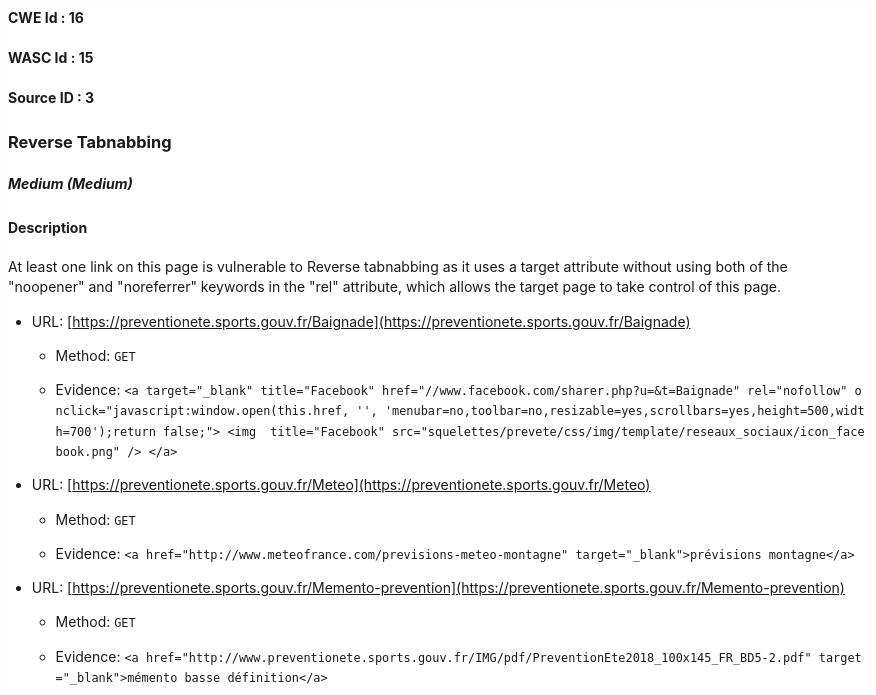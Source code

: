   
#### CWE Id : 16
  
#### WASC Id : 15
  
#### Source ID : 3

  
  
  
  
### Reverse Tabnabbing
##### Medium (Medium)
  
  
  
  
#### Description
<p>At least one link on this page is vulnerable to Reverse tabnabbing as it uses a target attribute without using both of the "noopener" and "noreferrer" keywords in the "rel" attribute, which allows the target page to take control of this page.</p>
  
  
  
* URL: [https://preventionete.sports.gouv.fr/Baignade](https://preventionete.sports.gouv.fr/Baignade)
  
  
  * Method: `GET`
  
  
  * Evidence: `<a target="_blank" title="Facebook" href="//www.facebook.com/sharer.php?u=&t=Baignade" rel="nofollow" onclick="javascript:window.open(this.href, '', 'menubar=no,toolbar=no,resizable=yes,scrollbars=yes,height=500,width=700');return false;">
								<img  title="Facebook" src="squelettes/prevete/css/img/template/reseaux_sociaux/icon_facebook.png" />
							</a>`
  
  
  
  
* URL: [https://preventionete.sports.gouv.fr/Meteo](https://preventionete.sports.gouv.fr/Meteo)
  
  
  * Method: `GET`
  
  
  * Evidence: `<a href="http://www.meteofrance.com/previsions-meteo-montagne" target="_blank">prévisions montagne</a>`
  
  
  
  
* URL: [https://preventionete.sports.gouv.fr/Memento-prevention](https://preventionete.sports.gouv.fr/Memento-prevention)
  
  
  * Method: `GET`
  
  
  * Evidence: `<a href="http://www.preventionete.sports.gouv.fr/IMG/pdf/PreventionEte2018_100x145_FR_BD5-2.pdf" target="_blank">mémento basse définition</a>`
  
  
  
  
